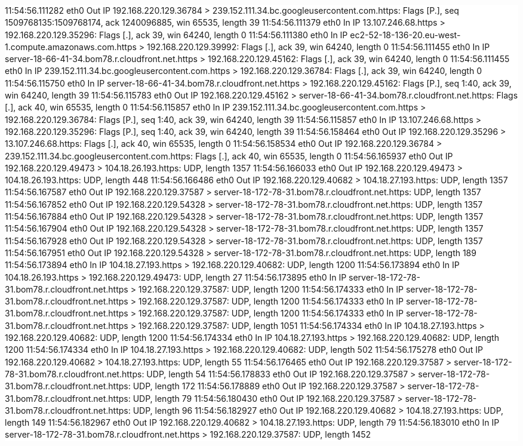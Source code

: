 11:54:56.111282 eth0  Out IP 192.168.220.129.36784 > 239.152.111.34.bc.googleusercontent.com.https: Flags [P.], seq 1509768135:1509768174, ack 1240096885, win 65535, length 39
11:54:56.111379 eth0  In  IP 13.107.246.68.https > 192.168.220.129.35296: Flags [.], ack 39, win 64240, length 0
11:54:56.111380 eth0  In  IP ec2-52-18-136-20.eu-west-1.compute.amazonaws.com.https > 192.168.220.129.39992: Flags [.], ack 39, win 64240, length 0
11:54:56.111455 eth0  In  IP server-18-66-41-34.bom78.r.cloudfront.net.https > 192.168.220.129.45162: Flags [.], ack 39, win 64240, length 0
11:54:56.111455 eth0  In  IP 239.152.111.34.bc.googleusercontent.com.https > 192.168.220.129.36784: Flags [.], ack 39, win 64240, length 0
11:54:56.115750 eth0  In  IP server-18-66-41-34.bom78.r.cloudfront.net.https > 192.168.220.129.45162: Flags [P.], seq 1:40, ack 39, win 64240, length 39
11:54:56.115783 eth0  Out IP 192.168.220.129.45162 > server-18-66-41-34.bom78.r.cloudfront.net.https: Flags [.], ack 40, win 65535, length 0
11:54:56.115857 eth0  In  IP 239.152.111.34.bc.googleusercontent.com.https > 192.168.220.129.36784: Flags [P.], seq 1:40, ack 39, win 64240, length 39
11:54:56.115857 eth0  In  IP 13.107.246.68.https > 192.168.220.129.35296: Flags [P.], seq 1:40, ack 39, win 64240, length 39
11:54:56.158464 eth0  Out IP 192.168.220.129.35296 > 13.107.246.68.https: Flags [.], ack 40, win 65535, length 0
11:54:56.158534 eth0  Out IP 192.168.220.129.36784 > 239.152.111.34.bc.googleusercontent.com.https: Flags [.], ack 40, win 65535, length 0
11:54:56.165937 eth0  Out IP 192.168.220.129.49473 > 104.18.26.193.https: UDP, length 1357
11:54:56.166033 eth0  Out IP 192.168.220.129.49473 > 104.18.26.193.https: UDP, length 448
11:54:56.166486 eth0  Out IP 192.168.220.129.40682 > 104.18.27.193.https: UDP, length 1357
11:54:56.167587 eth0  Out IP 192.168.220.129.37587 > server-18-172-78-31.bom78.r.cloudfront.net.https: UDP, length 1357
11:54:56.167852 eth0  Out IP 192.168.220.129.54328 > server-18-172-78-31.bom78.r.cloudfront.net.https: UDP, length 1357
11:54:56.167884 eth0  Out IP 192.168.220.129.54328 > server-18-172-78-31.bom78.r.cloudfront.net.https: UDP, length 1357
11:54:56.167904 eth0  Out IP 192.168.220.129.54328 > server-18-172-78-31.bom78.r.cloudfront.net.https: UDP, length 1357
11:54:56.167928 eth0  Out IP 192.168.220.129.54328 > server-18-172-78-31.bom78.r.cloudfront.net.https: UDP, length 1357
11:54:56.167951 eth0  Out IP 192.168.220.129.54328 > server-18-172-78-31.bom78.r.cloudfront.net.https: UDP, length 189
11:54:56.173894 eth0  In  IP 104.18.27.193.https > 192.168.220.129.40682: UDP, length 1200
11:54:56.173894 eth0  In  IP 104.18.26.193.https > 192.168.220.129.49473: UDP, length 27
11:54:56.173895 eth0  In  IP server-18-172-78-31.bom78.r.cloudfront.net.https > 192.168.220.129.37587: UDP, length 1200
11:54:56.174333 eth0  In  IP server-18-172-78-31.bom78.r.cloudfront.net.https > 192.168.220.129.37587: UDP, length 1200
11:54:56.174333 eth0  In  IP server-18-172-78-31.bom78.r.cloudfront.net.https > 192.168.220.129.37587: UDP, length 1200
11:54:56.174333 eth0  In  IP server-18-172-78-31.bom78.r.cloudfront.net.https > 192.168.220.129.37587: UDP, length 1051
11:54:56.174334 eth0  In  IP 104.18.27.193.https > 192.168.220.129.40682: UDP, length 1200
11:54:56.174334 eth0  In  IP 104.18.27.193.https > 192.168.220.129.40682: UDP, length 1200
11:54:56.174334 eth0  In  IP 104.18.27.193.https > 192.168.220.129.40682: UDP, length 502
11:54:56.175278 eth0  Out IP 192.168.220.129.40682 > 104.18.27.193.https: UDP, length 55
11:54:56.176465 eth0  Out IP 192.168.220.129.37587 > server-18-172-78-31.bom78.r.cloudfront.net.https: UDP, length 54
11:54:56.178833 eth0  Out IP 192.168.220.129.37587 > server-18-172-78-31.bom78.r.cloudfront.net.https: UDP, length 172
11:54:56.178889 eth0  Out IP 192.168.220.129.37587 > server-18-172-78-31.bom78.r.cloudfront.net.https: UDP, length 79
11:54:56.180430 eth0  Out IP 192.168.220.129.37587 > server-18-172-78-31.bom78.r.cloudfront.net.https: UDP, length 96
11:54:56.182927 eth0  Out IP 192.168.220.129.40682 > 104.18.27.193.https: UDP, length 149
11:54:56.182967 eth0  Out IP 192.168.220.129.40682 > 104.18.27.193.https: UDP, length 79
11:54:56.183010 eth0  In  IP server-18-172-78-31.bom78.r.cloudfront.net.https > 192.168.220.129.37587: UDP, length 1452